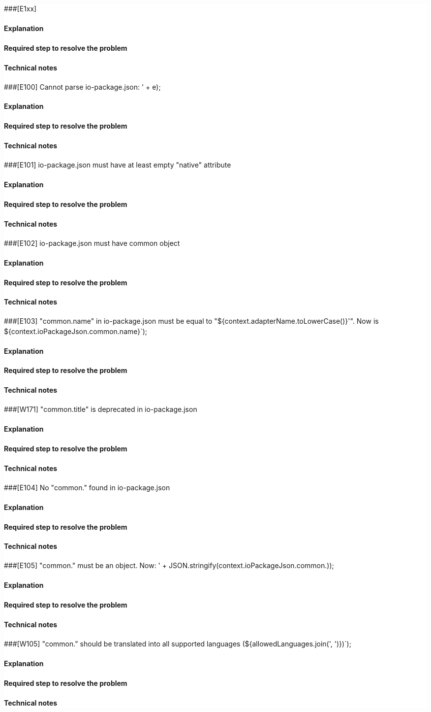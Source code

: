 ###[E1xx]
#### Explanation
#### Required step to resolve the problem
#### Technical notes

###[E100] Cannot parse io-package.json: ' + e);
#### Explanation
#### Required step to resolve the problem
#### Technical notes

###[E101] io-package.json must have at least empty "native" attribute
#### Explanation
#### Required step to resolve the problem
#### Technical notes

###[E102] io-package.json must have common object
#### Explanation
#### Required step to resolve the problem
#### Technical notes

###[E103] "common.name" in io-package.json must be equal to "${context.adapterName.toLowerCase()}'". Now is ${context.ioPackageJson.common.name}`);
#### Explanation
#### Required step to resolve the problem
#### Technical notes

###[W171] "common.title" is deprecated in io-package.json
#### Explanation
#### Required step to resolve the problem
#### Technical notes

###[E104] No "common." found in io-package.json
#### Explanation
#### Required step to resolve the problem
#### Technical notes

###[E105] "common." must be an object. Now: ' + JSON.stringify(context.ioPackageJson.common.));
#### Explanation
#### Required step to resolve the problem
#### Technical notes

###[W105] "common." should be translated into all supported languages (${allowedLanguages.join(', ')})`);
#### Explanation
#### Required step to resolve the problem
#### Technical notes
